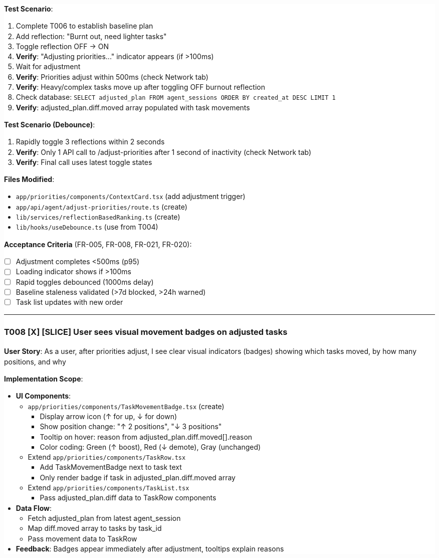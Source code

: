 **Test Scenario**:
1. Complete T006 to establish baseline plan
2. Add reflection: "Burnt out, need lighter tasks"
3. Toggle reflection OFF → ON
4. **Verify**: "Adjusting priorities..." indicator appears (if >100ms)
5. Wait for adjustment
6. **Verify**: Priorities adjust within 500ms (check Network tab)
7. **Verify**: Heavy/complex tasks move up after toggling OFF burnout reflection
8. Check database: `SELECT adjusted_plan FROM agent_sessions ORDER BY created_at DESC LIMIT 1`
9. **Verify**: adjusted_plan.diff.moved array populated with task movements

**Test Scenario (Debounce)**:
1. Rapidly toggle 3 reflections within 2 seconds
2. **Verify**: Only 1 API call to /adjust-priorities after 1 second of inactivity (check Network tab)
3. **Verify**: Final call uses latest toggle states

**Files Modified**:
- `app/priorities/components/ContextCard.tsx` (add adjustment trigger)
- `app/api/agent/adjust-priorities/route.ts` (create)
- `lib/services/reflectionBasedRanking.ts` (create)
- `lib/hooks/useDebounce.ts` (use from T004)

**Acceptance Criteria** (FR-005, FR-008, FR-021, FR-020):
- [ ] Adjustment completes <500ms (p95)
- [ ] Loading indicator shows if >100ms
- [ ] Rapid toggles debounced (1000ms delay)
- [ ] Baseline staleness validated (>7d blocked, >24h warned)
- [ ] Task list updates with new order

---

### T008 [X] [SLICE] User sees visual movement badges on adjusted tasks
**User Story**: As a user, after priorities adjust, I see clear visual indicators (badges) showing which tasks moved, by how many positions, and why

**Implementation Scope**:
- **UI Components**:
  - `app/priorities/components/TaskMovementBadge.tsx` (create)
    * Display arrow icon (↑ for up, ↓ for down)
    * Show position change: "↑ 2 positions", "↓ 3 positions"
    * Tooltip on hover: reason from adjusted_plan.diff.moved[].reason
    * Color coding: Green (↑ boost), Red (↓ demote), Gray (unchanged)
  - Extend `app/priorities/components/TaskRow.tsx`
    * Add TaskMovementBadge next to task text
    * Only render badge if task in adjusted_plan.diff.moved array
  - Extend `app/priorities/components/TaskList.tsx`
    * Pass adjusted_plan.diff data to TaskRow components
- **Data Flow**:
  - Fetch adjusted_plan from latest agent_session
  - Map diff.moved array to tasks by task_id
  - Pass movement data to TaskRow
- **Feedback**: Badges appear immediately after adjustment, tooltips explain reasons
